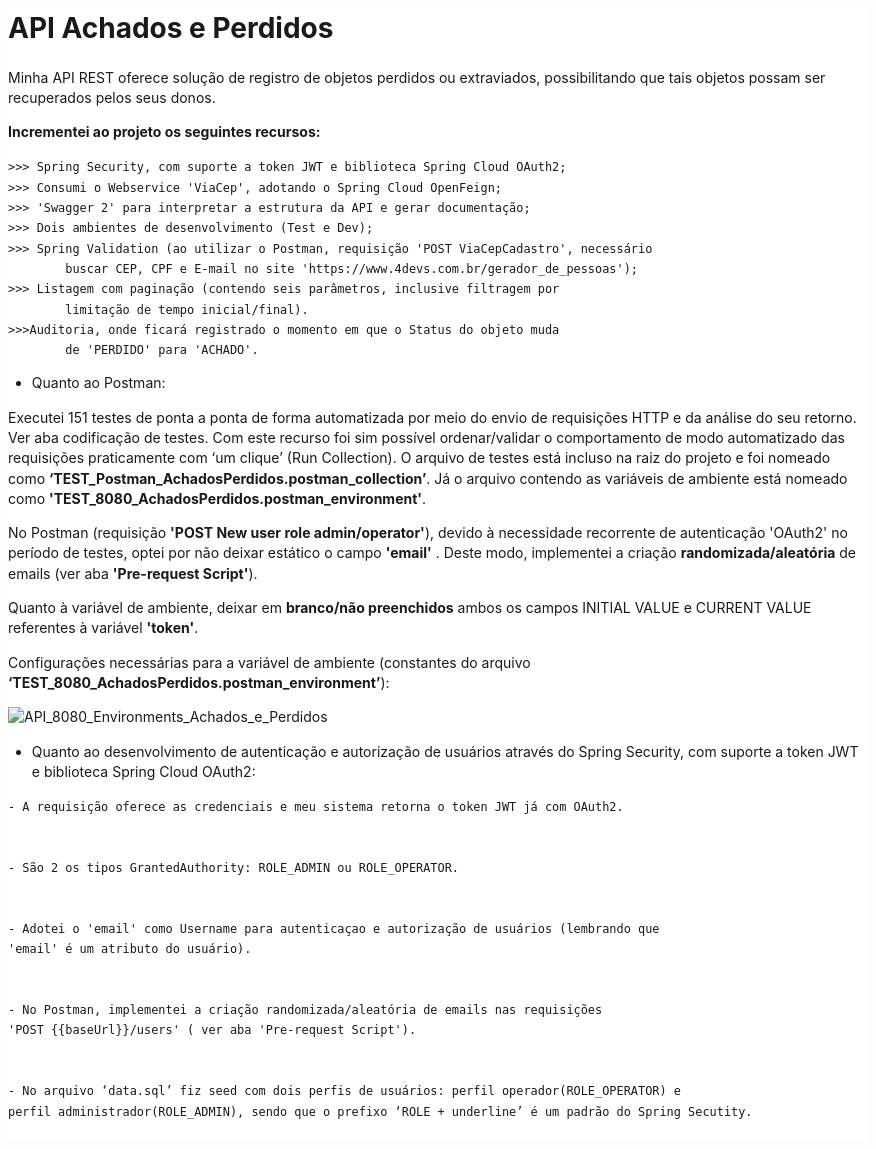 # API Achados e Perdidos

Minha API REST oferece solução de registro de objetos perdidos ou extraviados, 
possibilitando que tais objetos possam ser recuperados pelos seus donos.

**Incrementei ao projeto os seguintes recursos:**
```
>>> Spring Security, com suporte a token JWT e biblioteca Spring Cloud OAuth2;
>>> Consumi o Webservice 'ViaCep', adotando o Spring Cloud OpenFeign;
>>> 'Swagger 2' para interpretar a estrutura da API e gerar documentação;
>>> Dois ambientes de desenvolvimento (Test e Dev);
>>> Spring Validation (ao utilizar o Postman, requisição 'POST ViaCepCadastro', necessário 
        buscar CEP, CPF e E-mail no site 'https://www.4devs.com.br/gerador_de_pessoas');
>>> Listagem com paginação (contendo seis parâmetros, inclusive filtragem por 
        limitação de tempo inicial/final).
>>>Auditoria, onde ficará registrado o momento em que o Status do objeto muda 
        de 'PERDIDO' para 'ACHADO'.
```




* Quanto ao Postman: 

Executei 151 testes de ponta a ponta de forma automatizada por meio do envio de requisições HTTP e da análise do seu retorno. Ver aba codificação de testes. Com este recurso foi sim possível ordenar/validar o comportamento de modo automatizado das requisições praticamente com ‘um clique’ (Run Collection). O arquivo de testes está incluso na raiz do projeto e foi nomeado como **‘TEST_Postman_AchadosPerdidos.postman_collection’**. Já o arquivo contendo as variáveis de ambiente está nomeado como **'TEST_8080_AchadosPerdidos.postman_environment'**.
    
No Postman (requisição **'POST New user role admin/operator'**), devido à necessidade recorrente de autenticação 'OAuth2' no período de testes, optei por não deixar estático o campo **'email'** . Deste modo, implementei a criação **randomizada/aleatória** de emails (ver aba **'Pre-request Script'**).
    
Quanto à variável de ambiente, deixar em **branco/não preenchidos** ambos os campos INITIAL VALUE e CURRENT VALUE referentes à variável **'token'**. 

Configurações necessárias para a variável de ambiente (constantes do arquivo **‘TEST_8080_AchadosPerdidos.postman_environment’**):
  
 ![API_8080_Environments_Achados_e_Perdidos](https://user-images.githubusercontent.com/57645281/147786337-5f8449ff-b119-4c79-83a8-8398d9e4f73a.png)




* Quanto ao desenvolvimento de autenticação e autorização de usuários através do Spring Security, 
com suporte a token JWT e biblioteca Spring Cloud OAuth2:
```
- A requisição oferece as credenciais e meu sistema retorna o token JWT já com OAuth2.


- São 2 os tipos GrantedAuthority: ROLE_ADMIN ou ROLE_OPERATOR.


- Adotei o 'email' como Username para autenticaçao e autorização de usuários (lembrando que 
'email' é um atributo do usuário).


- No Postman, implementei a criação randomizada/aleatória de emails nas requisições 
'POST {{baseUrl}}/users' ( ver aba 'Pre-request Script').


- No arquivo ‘data.sql’ fiz seed com dois perfis de usuários: perfil operador(ROLE_OPERATOR) e 
perfil administrador(ROLE_ADMIN), sendo que o prefixo ‘ROLE + underline’ é um padrão do Spring Secutity.


```